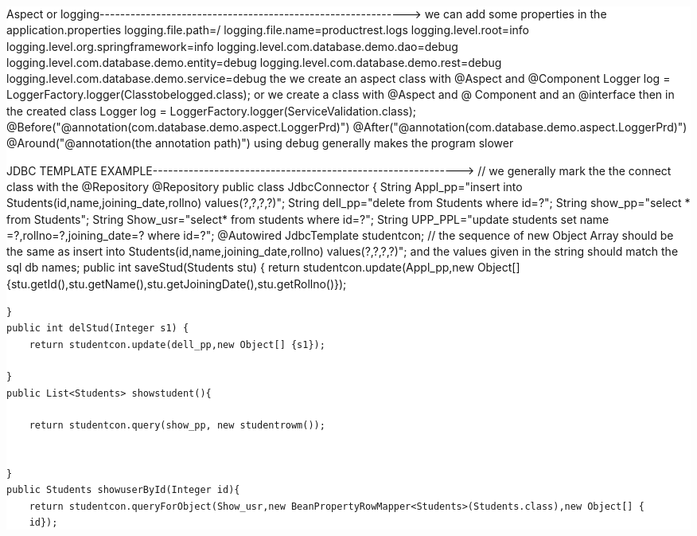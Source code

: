   
  Aspect or logging------------------------------------------------------------>
we can add some properties in the application.properties
logging.file.path=/
logging.file.name=productrest.logs
logging.level.root=info
logging.level.org.springframework=info
logging.level.com.database.demo.dao=debug
logging.level.com.database.demo.entity=debug
logging.level.com.database.demo.rest=debug
logging.level.com.database.demo.service=debug
the we create an aspect class with @Aspect and @Component
Logger log = LoggerFactory.logger(Classtobelogged.class);
or we create a class with @Aspect and @ Component and an @interface 
then in the created class
Logger log = LoggerFactory.logger(ServiceValidation.class);
@Before("@annotation(com.database.demo.aspect.LoggerPrd)")
@After("@annotation(com.database.demo.aspect.LoggerPrd)")
@Around("@annotation(the annotation path)")
using debug generally makes the program slower 


JDBC TEMPLATE EXAMPLE------------------------------------------------------------>
// we generally mark the the connect class with the @Repository
@Repository
public class JdbcConnector {
String Appl_pp="insert into Students(id,name,joining_date,rollno) values(?,?,?,?)";
String dell_pp="delete from Students where id=?";
String show_pp="select * from Students";
String Show_usr="select* from students where id=?";
String UPP_PPL="update students set name =?,rollno=?,joining_date=? where id=?";
	@Autowired
	JdbcTemplate studentcon;
// the sequence of new Object Array should be the same as insert into Students(id,name,joining_date,rollno) values(?,?,?,?)";
and the values given in the string should match the sql db names;
	public int saveStud(Students stu) {
		return studentcon.update(Appl_pp,new Object[] {stu.getId(),stu.getName(),stu.getJoiningDate(),stu.getRollno()});
		
	}
	public int delStud(Integer s1) {
		return studentcon.update(dell_pp,new Object[] {s1});
		
	} 
	public List<Students> showstudent(){
		
		return studentcon.query(show_pp, new studentrowm());


	}
	public Students showuserById(Integer id){
		return studentcon.queryForObject(Show_usr,new BeanPropertyRowMapper<Students>(Students.class),new Object[] {
		id});	 
		
